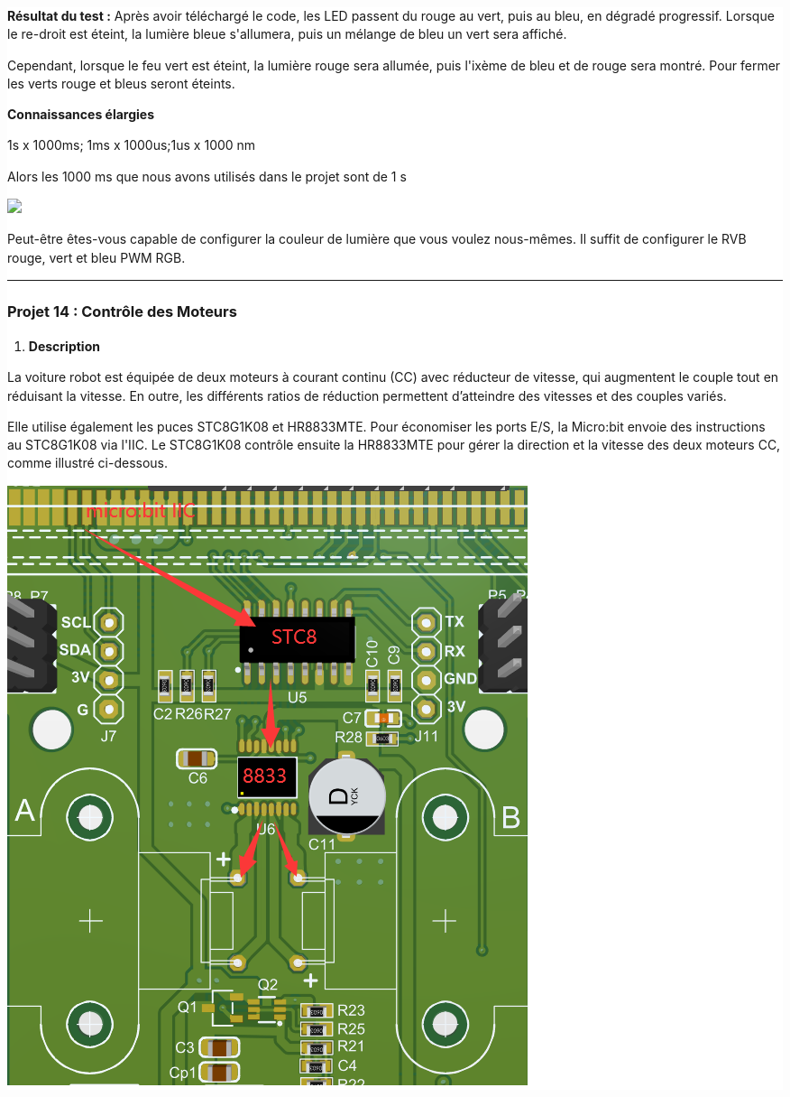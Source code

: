 **Résultat du test :** Après avoir téléchargé le code, les LED passent du rouge au vert, puis au bleu, en dégradé progressif.
Lorsque le re-droit est éteint, la lumière bleue s'allumera, puis un mélange de bleu un vert sera affiché.

Cependant, lorsque le feu vert est éteint, la lumière rouge sera allumée, puis l'ixème de bleu et de rouge sera montré. Pour fermer les verts rouge et bleus seront éteints.

**Connaissances élargies**

1s x 1000ms; 1ms x 1000us;1us x 1000 nm

Alors les 1000 ms que nous avons utilisés dans le projet sont de 1 s

![](média/512726c47216d29ea1643dad4fa46.png)

Peut-être êtes-vous capable de configurer la couleur de lumière que vous voulez nous-mêmes. Il suffit de configurer le RVB rouge, vert et bleu PWM  RGB.

---

### Projet 14 : Contrôle des Moteurs

1. **Description**

La voiture robot est équipée de deux moteurs à courant continu (CC) avec réducteur de vitesse, qui augmentent le couple tout en réduisant la vitesse. En outre, les différents ratios de réduction permettent d’atteindre des vitesses et des couples variés.

Elle utilise également les puces STC8G1K08 et HR8833MTE. Pour économiser les ports E/S, la Micro:bit envoie des instructions au STC8G1K08 via l'IIC. Le STC8G1K08 contrôle ensuite la HR8833MTE pour gérer la direction et la vitesse des deux moteurs CC, comme illustré ci-dessous.

![](media/bbf95193fbacad7cb587d5b0a3767654.png)